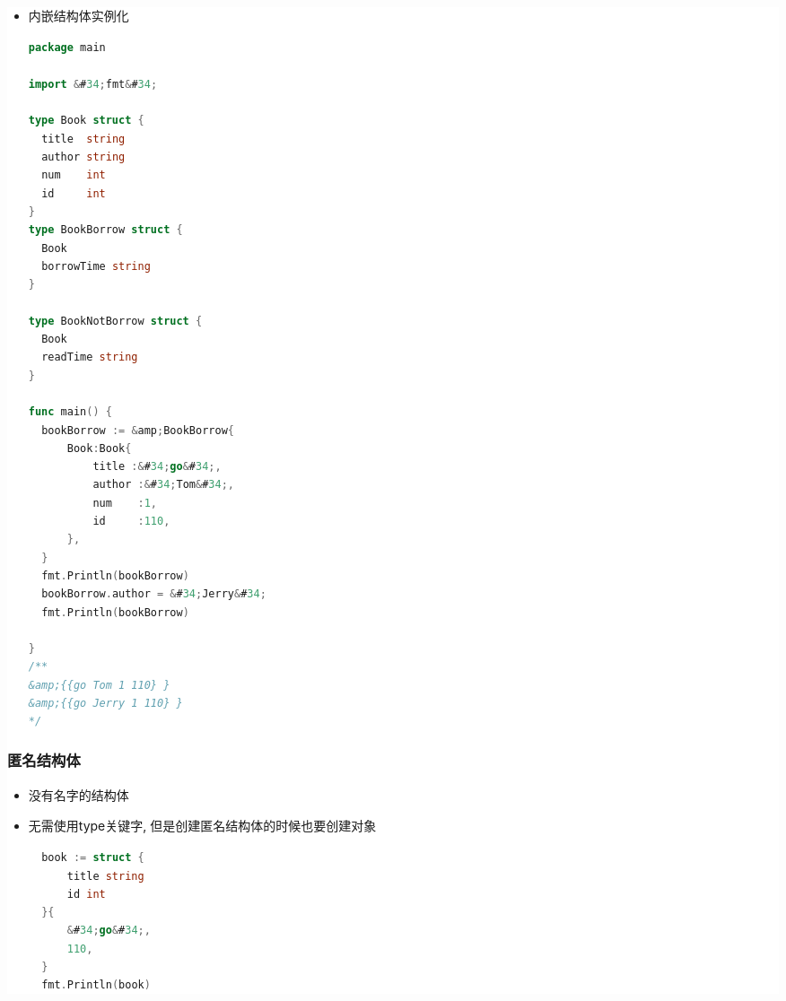 - 内嵌结构体实例化

  ```go
  package main
  
  import &#34;fmt&#34;
  
  type Book struct {
  	title  string
  	author string
  	num    int
  	id     int
  }
  type BookBorrow struct {
  	Book
  	borrowTime string
  }
  
  type BookNotBorrow struct {
  	Book
  	readTime string
  }
  
  func main() {
  	bookBorrow := &amp;BookBorrow{
  		Book:Book{
  			title :&#34;go&#34;,
  			author :&#34;Tom&#34;,
  			num    :1,
  			id     :110,
  		},
  	}
  	fmt.Println(bookBorrow)
  	bookBorrow.author = &#34;Jerry&#34;
  	fmt.Println(bookBorrow)
  
  }
  /**
  &amp;{{go Tom 1 110} }
  &amp;{{go Jerry 1 110} }
  */
  ```

  

### 匿名结构体

- 没有名字的结构体

- 无需使用type关键字, 但是创建匿名结构体的时候也要创建对象

  ```go
  	book := struct {
  		title string
  		id int
  	}{
  		&#34;go&#34;,
  		110,
  	}
  	fmt.Println(book)
  ```
